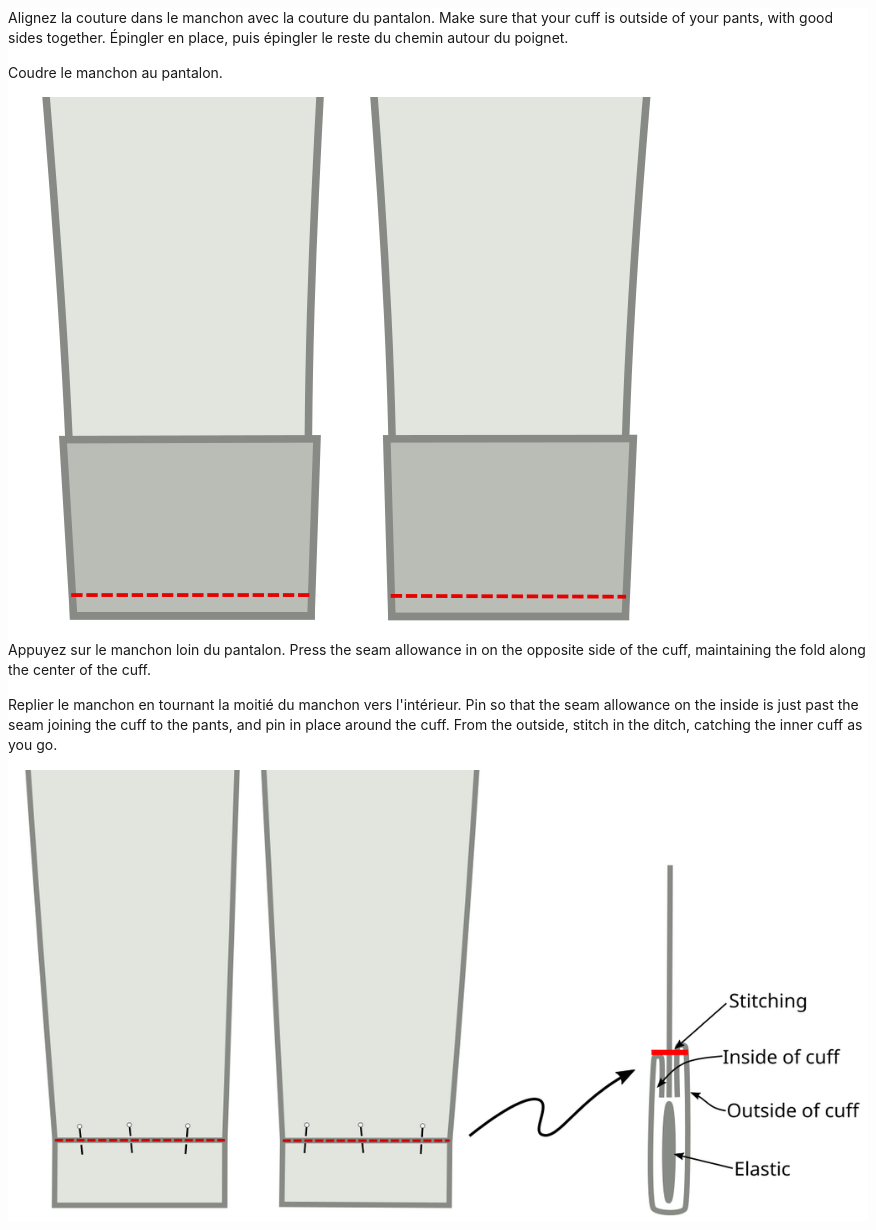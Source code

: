 Alignez la couture dans le manchon avec la couture du pantalon. Make sure that your cuff is outside of your pants, with good sides together. Épingler en place, puis épingler le reste du chemin autour du poignet.

Coudre le manchon au pantalon.

![Coudre les poignets ouverts sur le pantalon](step16b.svg)

Appuyez sur le manchon loin du pantalon. Press the seam allowance in on the opposite side of the cuff, maintaining the fold along the center of the cuff.

Replier le manchon en tournant la moitié du manchon vers l'intérieur. Pin so that the seam allowance on the inside is just past the seam joining the cuff to the pants, and pin in place around the cuff. From the outside, stitch in the ditch, catching the inner cuff as you go.

![Poignets cousus avec coutures fermées](step16c.svg)
